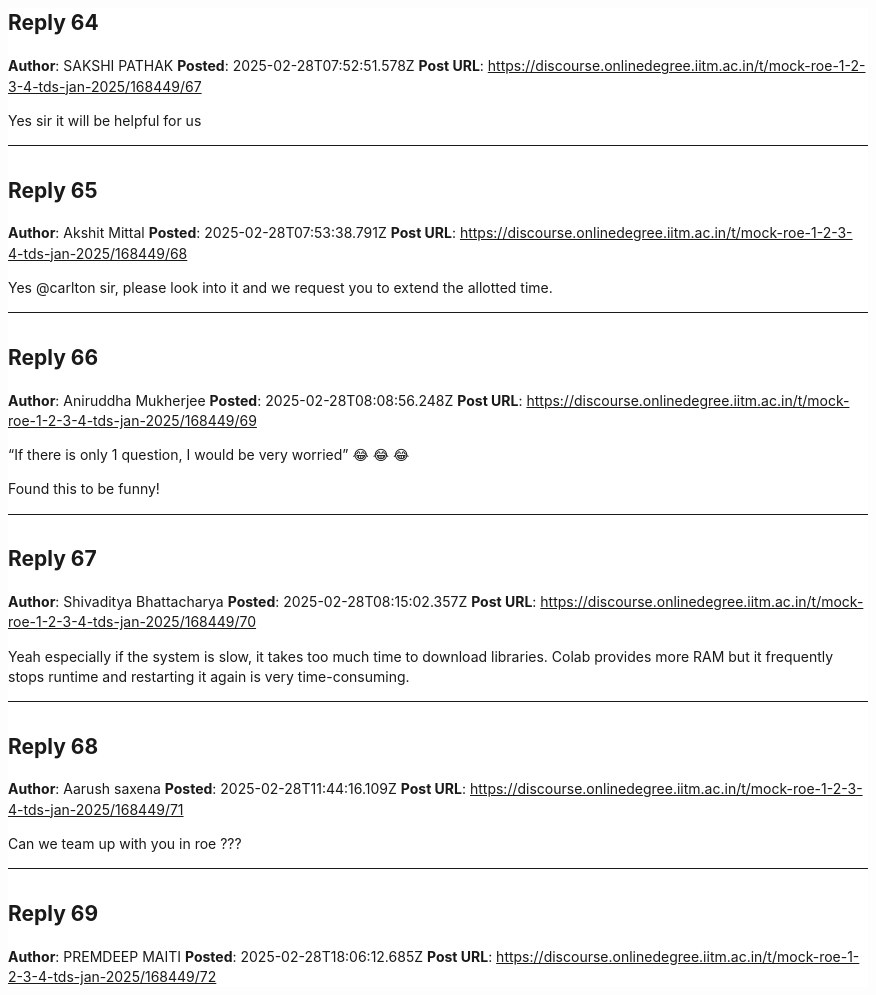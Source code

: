 
## Reply 64
**Author**: SAKSHI PATHAK
**Posted**: 2025-02-28T07:52:51.578Z
**Post URL**: https://discourse.onlinedegree.iitm.ac.in/t/mock-roe-1-2-3-4-tds-jan-2025/168449/67

Yes sir it will be helpful for us

---

## Reply 65
**Author**: Akshit Mittal
**Posted**: 2025-02-28T07:53:38.791Z
**Post URL**: https://discourse.onlinedegree.iitm.ac.in/t/mock-roe-1-2-3-4-tds-jan-2025/168449/68

Yes @carlton sir, please look into it and we request you to extend the allotted time.

---

## Reply 66
**Author**: Aniruddha Mukherjee
**Posted**: 2025-02-28T08:08:56.248Z
**Post URL**: https://discourse.onlinedegree.iitm.ac.in/t/mock-roe-1-2-3-4-tds-jan-2025/168449/69

“If there is only 1 question, I would be very worried”  :joy:   :joy:   :joy: 

Found this to be funny!

---

## Reply 67
**Author**: Shivaditya Bhattacharya
**Posted**: 2025-02-28T08:15:02.357Z
**Post URL**: https://discourse.onlinedegree.iitm.ac.in/t/mock-roe-1-2-3-4-tds-jan-2025/168449/70

Yeah especially if the system is slow, it takes too much time to download libraries. Colab provides more RAM but it frequently stops runtime and restarting it again is very time-consuming.

---

## Reply 68
**Author**: Aarush saxena 
**Posted**: 2025-02-28T11:44:16.109Z
**Post URL**: https://discourse.onlinedegree.iitm.ac.in/t/mock-roe-1-2-3-4-tds-jan-2025/168449/71

Can we team up with you in roe ???

---

## Reply 69
**Author**: PREMDEEP MAITI
**Posted**: 2025-02-28T18:06:12.685Z
**Post URL**: https://discourse.onlinedegree.iitm.ac.in/t/mock-roe-1-2-3-4-tds-jan-2025/168449/72

